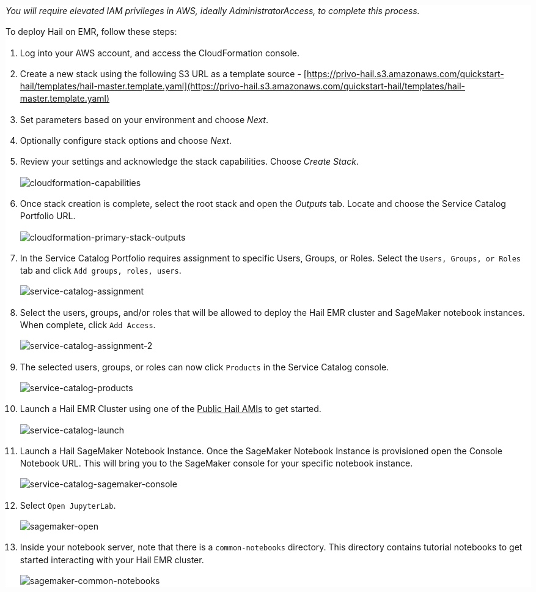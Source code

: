 _You will require elevated IAM privileges in AWS, ideally AdministratorAccess, to complete this process._

To deploy Hail on EMR, follow these steps:

1. Log into your AWS account, and access the CloudFormation console.

2. Create a new stack using the following S3 URL as a template source - [https://privo-hail.s3.amazonaws.com/quickstart-hail/templates/hail-master.template.yaml](https://privo-hail.s3.amazonaws.com/quickstart-hail/templates/hail-master.template.yaml)

3. Set parameters based on your environment and choose *Next*.

4. Optionally configure stack options and choose *Next*.

5. Review your settings and acknowledge the stack capabilities. Choose *Create Stack*.

    ![cloudformation-capabilities](docs/images/deployment/cloudformation-capabilities.png)

6. Once stack creation is complete, select the root stack and open the *Outputs* tab.  Locate and choose the Service Catalog Portfolio URL.

    ![cloudformation-primary-stack-outputs](docs/images/deployment/cloudformation-primary-stack-outputs.png)

7. In the Service Catalog Portfolio requires assignment to specific Users, Groups, or Roles.  Select the `Users, Groups, or Roles` tab and click `Add groups, roles, users`.

    ![service-catalog-assignment](docs/images/deployment/service-catalog-assignment.png)

8. Select the users, groups, and/or roles that will be allowed to deploy the Hail EMR cluster and SageMaker notebook instances.  When complete, click `Add Access`.

    ![service-catalog-assignment-2](docs/images/deployment/service-catalog-assignment-2.png)

9. The selected users, groups, or roles can now click `Products` in the Service Catalog console.

    ![service-catalog-products](docs/images/deployment/service-catalog-products.png)

10. Launch a Hail EMR Cluster using one of the [Public Hail AMIs](#public-amis) to get started.

    ![service-catalog-launch](docs/images/deployment/service-catalog-launch.png)

11. Launch a Hail SageMaker Notebook Instance.  Once the SageMaker Notebook Instance is provisioned open the Console Notebook URL.  This will bring you to the SageMaker console for your specific notebook instance.

    ![service-catalog-sagemaker-console](docs/images/deployment/service-catalog-sagemaker-console.png)

12. Select `Open JupyterLab`.

    ![sagemaker-open](docs/images/deployment/sagemaker-open.png)

13. Inside your notebook server, note that there is a `common-notebooks` directory.  This directory contains tutorial notebooks to get started interacting with your Hail EMR cluster.

    ![sagemaker-common-notebooks](docs/images/deployment/sagemaker-common-notebooks.gif)
